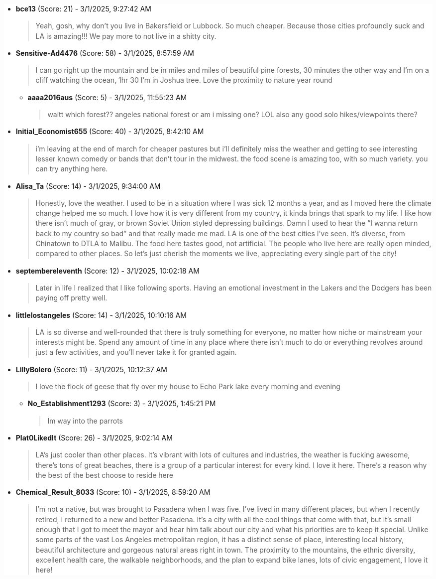 - **bce13** (Score: 21) - 3/1/2025, 9:27:42 AM
  > Yeah, gosh, why don’t you live in Bakersfield or Lubbock. So much cheaper. Because those cities profoundly suck and LA is amazing!!! We pay more to not live in a shitty city.

- **Sensitive-Ad4476** (Score: 58) - 3/1/2025, 8:57:59 AM
  > I can go right up the mountain and be in miles and miles of beautiful pine forests, 30 minutes the other way and I’m on a cliff watching the ocean, 1hr 30 I’m in Joshua tree. Love the proximity to nature year round

  - **aaaa2016aus** (Score: 5) - 3/1/2025, 11:55:23 AM
    > waitt which forest?? angeles national forest or am i missing one? LOL also any good solo hikes/viewpoints there?

- **Initial_Economist655** (Score: 40) - 3/1/2025, 8:42:10 AM
  > i’m leaving at the end of march for cheaper pastures but i’ll definitely miss the weather and getting to see interesting lesser known comedy or bands that don’t tour in the midwest. the food scene is amazing too, with so much variety. you can try anything here.

- **Alisa_Ta** (Score: 14) - 3/1/2025, 9:34:00 AM
  > Honestly, love the weather. I used to be in a situation where I was sick 12 months a year, and as I moved here the climate change helped me so much. I love how it is very different from my country, it kinda brings that spark to my life. I like how there isn’t much of gray, or brown Soviet Union styled depressing buildings. Damn I used to hear the “I wanna return back to my country so bad” and that really made me mad. LA is one of the best cities I’ve seen. It’s diverse, from Chinatown to DTLA to Malibu. The food here tastes good, not artificial. The people who live here are really open minded, compared to other places. So let’s just cherish the moments we live, appreciating every single part of the city!

- **septembereleventh** (Score: 12) - 3/1/2025, 10:02:18 AM
  > Later in life I realized that I like following sports. Having an emotional investment in the Lakers and the Dodgers has been paying off pretty well.

- **littlelostangeles** (Score: 14) - 3/1/2025, 10:10:16 AM
  > LA is so diverse and well-rounded that there is truly something for everyone, no matter how niche or mainstream your interests might be. Spend any amount of time in any place where there isn’t much to do or everything revolves around just a few activities, and you’ll never take it for granted again.

- **LillyBolero** (Score: 11) - 3/1/2025, 10:12:37 AM
  > I love the flock of geese that fly over my house to Echo Park lake every morning and evening

  - **No_Establishment1293** (Score: 3) - 3/1/2025, 1:45:21 PM
    > Im way into the parrots

- **Plat0LikedIt** (Score: 26) - 3/1/2025, 9:02:14 AM
  > LA’s just cooler than other places. It’s vibrant with lots of cultures and industries, the weather is fucking awesome, there’s tons of great beaches, there is a group of a particular interest for every kind. I love it here. There’s a reason why the best of the best choose to reside here

- **Chemical_Result_8033** (Score: 10) - 3/1/2025, 8:59:20 AM
  > I’m not a native, but was brought to Pasadena when I was five. I’ve lived in many different places, but when I recently retired, I returned to a new and better Pasadena. It’s a city with all the cool things that come with that, but it’s small enough that I got to meet the mayor and hear him talk about our city and what his priorities are to keep it special. Unlike some parts of the vast Los Angeles metropolitan region, it has a distinct sense of place, interesting local history, beautiful architecture and gorgeous natural areas right in town. The proximity to the mountains, the ethnic diversity, excellent health care, the walkable neighborhoods, and the plan to expand bike lanes, lots of civic engagement, I love it here!
